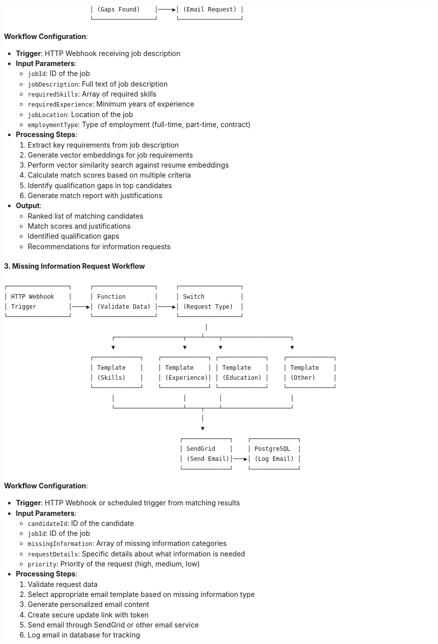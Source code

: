 ```
                        │ (Gaps Found)    │────▶│ (Email Request) │
                        └─────────────────┘     └─────────────────┘
```

**Workflow Configuration**:
- **Trigger**: HTTP Webhook receiving job description
- **Input Parameters**:
  - `jobId`: ID of the job
  - `jobDescription`: Full text of job description
  - `requiredSkills`: Array of required skills
  - `requiredExperience`: Minimum years of experience
  - `jobLocation`: Location of the job
  - `employmentType`: Type of employment (full-time, part-time, contract)
- **Processing Steps**:
  1. Extract key requirements from job description
  2. Generate vector embeddings for job requirements
  3. Perform vector similarity search against resume embeddings
  4. Calculate match scores based on multiple criteria
  5. Identify qualification gaps in top candidates
  6. Generate match report with justifications
- **Output**:
  - Ranked list of matching candidates
  - Match scores and justifications
  - Identified qualification gaps
  - Recommendations for information requests

#### 3. Missing Information Request Workflow

```
┌─────────────────┐     ┌─────────────────┐     ┌─────────────────┐
│ HTTP Webhook    │     │ Function        │     │ Switch          │
│ Trigger         │────▶│ (Validate Data) │────▶│ (Request Type)  │
└─────────────────┘     └─────────────────┘     └─────────────────┘
                                                        │
                              ┌───────────────────┬────┴────┬───────────────────┐
                              ▼                   ▼         ▼                   ▼
                        ┌─────────────┐    ┌─────────────┐ ┌─────────────┐    ┌─────────────┐
                        │ Template    │    │ Template    │ │ Template    │    │ Template    │
                        │ (Skills)    │    │ (Experience)│ │ (Education) │    │ (Other)     │
                        └─────────────┘    └─────────────┘ └─────────────┘    └─────────────┘
                              │                   │         │                   │
                              └───────────────────┴────┬────┴───────────────────┘
                                                       │
                                                       ▼
                                                 ┌─────────────┐    ┌─────────────┐
                                                 │ SendGrid    │    │ PostgreSQL  │
                                                 │ (Send Email)│───▶│ (Log Email) │
                                                 └─────────────┘    └─────────────┘
```

**Workflow Configuration**:
- **Trigger**: HTTP Webhook or scheduled trigger from matching results
- **Input Parameters**:
  - `candidateId`: ID of the candidate
  - `jobId`: ID of the job
  - `missingInformation`: Array of missing information categories
  - `requestDetails`: Specific details about what information is needed
  - `priority`: Priority of the request (high, medium, low)
- **Processing Steps**:
  1. Validate request data
  2. Select appropriate email template based on missing information type
  3. Generate personalized email content
  4. Create secure update link with token
  5. Send email through SendGrid or other email service
  6. Log email in database for tracking